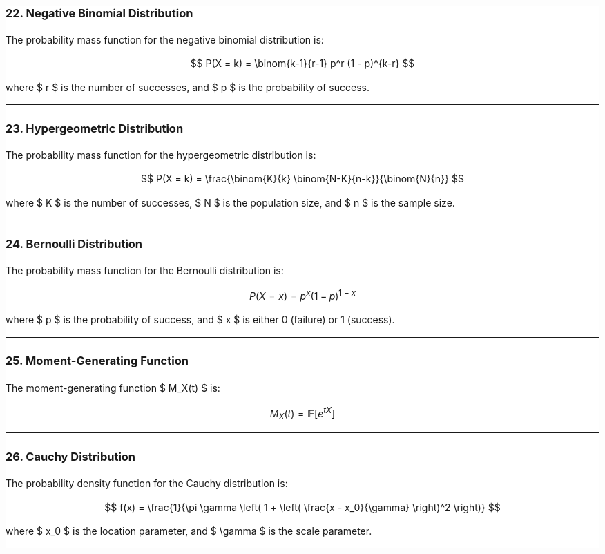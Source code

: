 
### 22. **Negative Binomial Distribution**

The probability mass function for the negative binomial distribution is:

$$
P(X = k) = \binom{k-1}{r-1} p^r (1 - p)^{k-r}
$$

where $ r $ is the number of successes, and $ p $ is the probability of success.

---

### 23. **Hypergeometric Distribution**

The probability mass function for the hypergeometric distribution is:

$$
P(X = k) = \frac{\binom{K}{k} \binom{N-K}{n-k}}{\binom{N}{n}}
$$

where $ K $ is the number of successes, $ N $ is the population size, and $ n $ is the sample size.

---

### 24. **Bernoulli Distribution**

The probability mass function for the Bernoulli distribution is:

$$
P(X = x) = p^x (1 - p)^{1 - x}
$$

where $ p $ is the probability of success, and $ x $ is either 0 (failure) or 1 (success).

---

### 25. **Moment-Generating Function**

The moment-generating function $ M_X(t) $ is:

$$
M_X(t) = \mathbb{E}[e^{tX}]
$$

---

### 26. **Cauchy Distribution**

The probability density function for the Cauchy distribution is:

$$
f(x) = \frac{1}{\pi \gamma \left( 1 + \left( \frac{x - x_0}{\gamma} \right)^2 \right)}
$$

where $ x_0 $ is the location parameter, and $ \gamma $ is the scale parameter.

---
